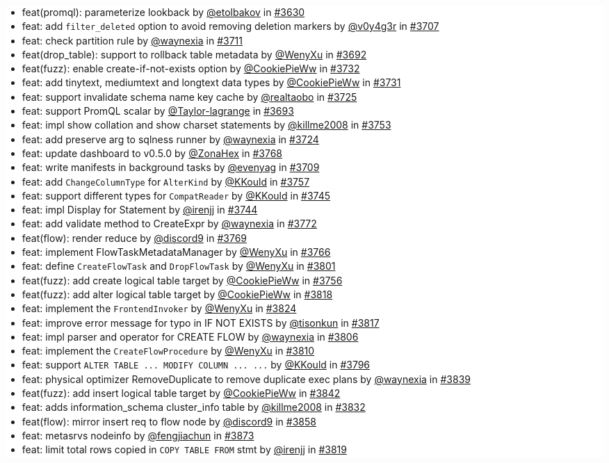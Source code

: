 * feat(promql): parameterize lookback by [@etolbakov](https://github.com/etolbakov) in [#3630](https://github.com/GreptimeTeam/greptimedb/pull/3630)
* feat: add `filter_deleted` option to avoid removing deletion markers by [@v0y4g3r](https://github.com/v0y4g3r) in [#3707](https://github.com/GreptimeTeam/greptimedb/pull/3707)
* feat: check partition rule by [@waynexia](https://github.com/waynexia) in [#3711](https://github.com/GreptimeTeam/greptimedb/pull/3711)
* feat(drop_table): support to rollback table metadata by [@WenyXu](https://github.com/WenyXu) in [#3692](https://github.com/GreptimeTeam/greptimedb/pull/3692)
* feat(fuzz): enable create-if-not-exists option by [@CookiePieWw](https://github.com/CookiePieWw) in [#3732](https://github.com/GreptimeTeam/greptimedb/pull/3732)
* feat: add tinytext, mediumtext and longtext data types by [@CookiePieWw](https://github.com/CookiePieWw) in [#3731](https://github.com/GreptimeTeam/greptimedb/pull/3731)
* feat: support invalidate schema name key cache by [@realtaobo](https://github.com/realtaobo) in [#3725](https://github.com/GreptimeTeam/greptimedb/pull/3725)
* feat: support PromQL scalar by [@Taylor-lagrange](https://github.com/Taylor-lagrange) in [#3693](https://github.com/GreptimeTeam/greptimedb/pull/3693)
* feat: impl show collation and show charset statements by [@killme2008](https://github.com/killme2008) in [#3753](https://github.com/GreptimeTeam/greptimedb/pull/3753)
* feat: add preserve arg to sqlness runner by [@waynexia](https://github.com/waynexia) in [#3724](https://github.com/GreptimeTeam/greptimedb/pull/3724)
* feat: update dashboard to v0.5.0 by [@ZonaHex](https://github.com/ZonaHex) in [#3768](https://github.com/GreptimeTeam/greptimedb/pull/3768)
* feat: write manifests in background tasks by [@evenyag](https://github.com/evenyag) in [#3709](https://github.com/GreptimeTeam/greptimedb/pull/3709)
* feat: add `ChangeColumnType` for `AlterKind` by [@KKould](https://github.com/KKould) in [#3757](https://github.com/GreptimeTeam/greptimedb/pull/3757)
* feat: support different types for `CompatReader` by [@KKould](https://github.com/KKould) in [#3745](https://github.com/GreptimeTeam/greptimedb/pull/3745)
* feat: impl Display for Statement by [@irenjj](https://github.com/irenjj) in [#3744](https://github.com/GreptimeTeam/greptimedb/pull/3744)
* feat: add validate method to CreateExpr by [@waynexia](https://github.com/waynexia) in [#3772](https://github.com/GreptimeTeam/greptimedb/pull/3772)
* feat(flow): render reduce by [@discord9](https://github.com/discord9) in [#3769](https://github.com/GreptimeTeam/greptimedb/pull/3769)
* feat: implement FlowTaskMetadataManager by [@WenyXu](https://github.com/WenyXu) in [#3766](https://github.com/GreptimeTeam/greptimedb/pull/3766)
* feat: define `CreateFlowTask` and `DropFlowTask` by [@WenyXu](https://github.com/WenyXu) in [#3801](https://github.com/GreptimeTeam/greptimedb/pull/3801)
* feat(fuzz): add create logical table target by [@CookiePieWw](https://github.com/CookiePieWw) in [#3756](https://github.com/GreptimeTeam/greptimedb/pull/3756)
* feat(fuzz): add alter logical table target by [@CookiePieWw](https://github.com/CookiePieWw) in [#3818](https://github.com/GreptimeTeam/greptimedb/pull/3818)
* feat: implement the `FrontendInvoker` by [@WenyXu](https://github.com/WenyXu) in [#3824](https://github.com/GreptimeTeam/greptimedb/pull/3824)
* feat: improve error message for typo in IF NOT EXISTS by [@tisonkun](https://github.com/tisonkun) in [#3817](https://github.com/GreptimeTeam/greptimedb/pull/3817)
* feat: impl parser and operator for CREATE FLOW by [@waynexia](https://github.com/waynexia) in [#3806](https://github.com/GreptimeTeam/greptimedb/pull/3806)
* feat: implement the `CreateFlowProcedure` by [@WenyXu](https://github.com/WenyXu) in [#3810](https://github.com/GreptimeTeam/greptimedb/pull/3810)
* feat: support `ALTER TABLE ... MODIFY COLUMN ... ...` by [@KKould](https://github.com/KKould) in [#3796](https://github.com/GreptimeTeam/greptimedb/pull/3796)
* feat: physical optimizer RemoveDuplicate to remove duplicate exec plans by [@waynexia](https://github.com/waynexia) in [#3839](https://github.com/GreptimeTeam/greptimedb/pull/3839)
* feat(fuzz): add insert logical table target by [@CookiePieWw](https://github.com/CookiePieWw) in [#3842](https://github.com/GreptimeTeam/greptimedb/pull/3842)
* feat: adds information_schema cluster_info table by [@killme2008](https://github.com/killme2008) in [#3832](https://github.com/GreptimeTeam/greptimedb/pull/3832)
* feat(flow): mirror insert req to flow node by [@discord9](https://github.com/discord9) in [#3858](https://github.com/GreptimeTeam/greptimedb/pull/3858)
* feat: metasrvs nodeinfo by [@fengjiachun](https://github.com/fengjiachun) in [#3873](https://github.com/GreptimeTeam/greptimedb/pull/3873)
* feat: limit total rows copied in `COPY TABLE FROM` stmt by [@irenjj](https://github.com/irenjj) in [#3819](https://github.com/GreptimeTeam/greptimedb/pull/3819)